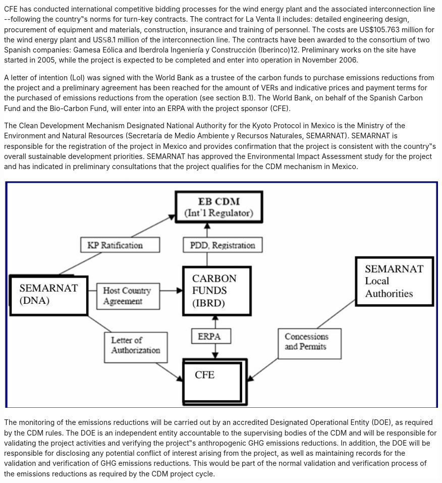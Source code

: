 CFE has conducted international competitive bidding processes for the wind energy plant and the associated interconnection line --following the country‟s norms for turn-key contracts. The contract for La Venta II includes: detailed engineering design, procurement of equipment and materials, construction, insurance and training of personnel. The costs are $\mathrm { U S } \$ 105 .763$ million for the wind energy plant and $\mathrm { U S } \mathbb { S } 8 . 1$ million of the interconnection line. The contracts have been awarded to the consortium of two Spanish companies: Gamesa Eólica and Iberdrola Ingeniería y Construcción (Iberinco)12. Preliminary works on the site have started in 2005, while the project is expected to be completed and enter into operation in November 2006.

A letter of intention (LoI) was signed with the World Bank as a trustee of the carbon funds to purchase emissions reductions from the project and a preliminary agreement has been reached for the amount of VERs and indicative prices and payment terms for the purchased of emissions reductions from the operation (see section B.1). The World Bank, on behalf of the Spanish Carbon Fund and the Bio-Carbon Fund, will enter into an ERPA with the project sponsor (CFE).

The Clean Development Mechanism Designated National Authority for the Kyoto Protocol in Mexico is the Ministry of the Environment and Natural Resources (Secretaría de Medio Ambiente y Recursos Naturales, SEMARNAT). SEMARNAT is responsible for the registration of the project in Mexico and provides confirmation that the project is consistent with the country‟s overall sustainable development priorities. SEMARNAT has approved the Environmental Impact Assessment study for the project and has indicated in preliminary consultations that the project qualifies for the CDM mechanism in Mexico.

![](images/db4494d2c515100525dacecdd86381eac32ecf1e2bc6e5d181250a9d26624769.jpg)

The monitoring of the emissions reductions will be carried out by an accredited Designated Operational Entity (DOE), as required by the CDM rules. The DOE is an independent entity accountable to the supervising bodies of the CDM and will be responsible for validating the project activities and verifying the project‟s anthropogenic GHG emissions reductions. In addition, the DOE will be responsible for disclosing any potential conflict of interest arising from the project, as well as maintaining records for the validation and verification of GHG emissions reductions. This would be part of the normal validation and verification process of the emissions reductions as required by the CDM project cycle.
